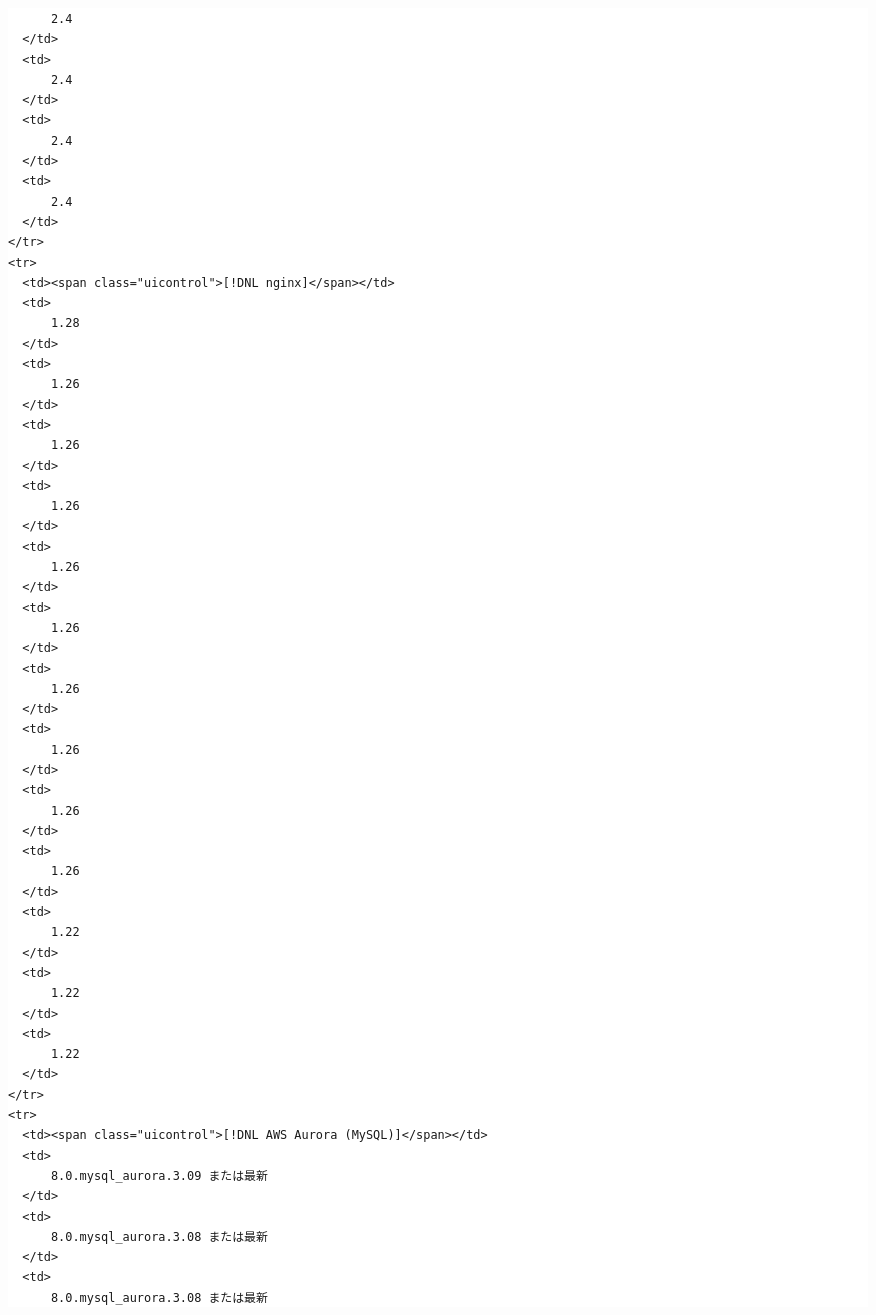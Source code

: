          2.4
      </td>
      <td>
          2.4
      </td>
      <td>
          2.4
      </td>
      <td>
          2.4
      </td>
    </tr>
    <tr>
      <td><span class="uicontrol">[!DNL nginx]</span></td>
      <td>
          1.28
      </td>
      <td>
          1.26
      </td>
      <td>
          1.26
      </td>
      <td>
          1.26
      </td>
      <td>
          1.26
      </td>
      <td>
          1.26
      </td>
      <td>
          1.26
      </td>
      <td>
          1.26
      </td>
      <td>
          1.26
      </td>
      <td>
          1.26
      </td>
      <td>
          1.22
      </td>
      <td>
          1.22
      </td>
      <td>
          1.22
      </td>
    </tr>
    <tr>
      <td><span class="uicontrol">[!DNL AWS Aurora (MySQL)]</span></td>
      <td>
          8.0.mysql_aurora.3.09 または最新
      </td>
      <td>
          8.0.mysql_aurora.3.08 または最新
      </td>
      <td>
          8.0.mysql_aurora.3.08 または最新
